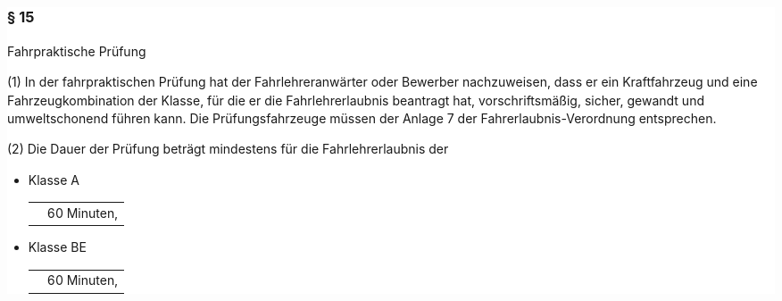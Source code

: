 </div>

</div>

</div>

</div>

<span id="BJNR004200018BJNE001600000.html"></span>

### § 15  
Fahrpraktische Prüfung

<div>

<div class="jnhtml">

<div>

<div class="jurAbsatz">

(1) In der fahrpraktischen Prüfung hat der Fahrlehreranwärter oder
Bewerber nachzuweisen, dass er ein Kraftfahrzeug und eine
Fahrzeugkombination der Klasse, für die er die Fahrlehrerlaubnis
beantragt hat, vorschriftsmäßig, sicher, gewandt und umweltschonend
führen kann. Die Prüfungsfahrzeuge müssen der Anlage 7 der
Fahrerlaubnis-Verordnung entsprechen.

</div>

<div class="jurAbsatz">

(2) Die Dauer der Prüfung beträgt mindestens für die Fahrlehrerlaubnis
der

  - Klasse A
    
    <div>
    
    |  |             |
    | :- | ----------: |
    |  | 60 Minuten, |
    

    </div>

  - Klasse BE
    
    <div>
    
    |  |             |
    | :- | ----------: |
    |  | 60 Minuten, |
    

    </div>
